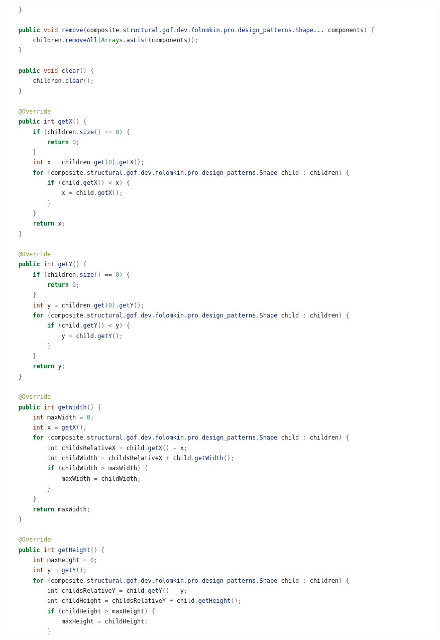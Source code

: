 ```java
    }

    public void remove(composite.structural.gof.dev.folomkin.pro.design_patterns.Shape... components) {
        children.removeAll(Arrays.asList(components));
    }

    public void clear() {
        children.clear();
    }

    @Override
    public int getX() {
        if (children.size() == 0) {
            return 0;
        }
        int x = children.get(0).getX();
        for (composite.structural.gof.dev.folomkin.pro.design_patterns.Shape child : children) {
            if (child.getX() < x) {
                x = child.getX();
            }
        }
        return x;
    }

    @Override
    public int getY() {
        if (children.size() == 0) {
            return 0;
        }
        int y = children.get(0).getY();
        for (composite.structural.gof.dev.folomkin.pro.design_patterns.Shape child : children) {
            if (child.getY() < y) {
                y = child.getY();
            }
        }
        return y;
    }

    @Override
    public int getWidth() {
        int maxWidth = 0;
        int x = getX();
        for (composite.structural.gof.dev.folomkin.pro.design_patterns.Shape child : children) {
            int childsRelativeX = child.getX() - x;
            int childWidth = childsRelativeX + child.getWidth();
            if (childWidth > maxWidth) {
                maxWidth = childWidth;
            }
        }
        return maxWidth;
    }

    @Override
    public int getHeight() {
        int maxHeight = 0;
        int y = getY();
        for (composite.structural.gof.dev.folomkin.pro.design_patterns.Shape child : children) {
            int childsRelativeY = child.getY() - y;
            int childHeight = childsRelativeY + child.getHeight();
            if (childHeight > maxHeight) {
                maxHeight = childHeight;
            }
```